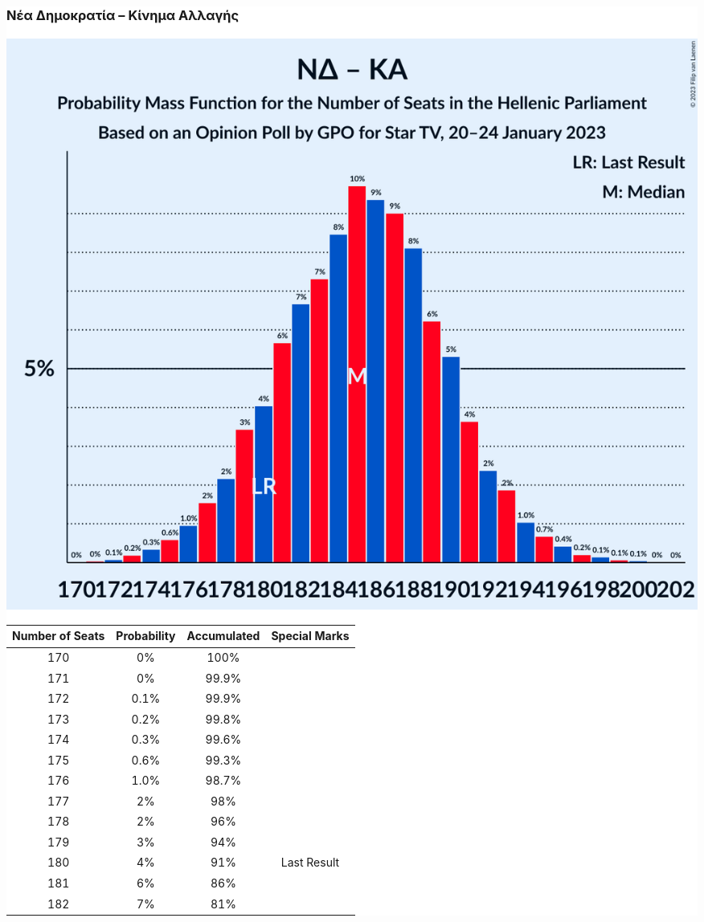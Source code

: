 ### Νέα Δημοκρατία – Κίνημα Αλλαγής

![Graph with seats probability mass function not yet produced](2023-01-24-GPO-coalitions-seats-pmf-νδ–κα.png "Seats Probability Mass Function")

| Number of Seats | Probability | Accumulated | Special Marks |
|:---------------:|:-----------:|:-----------:|:-------------:|
| 170 | 0% | 100% |  |
| 171 | 0% | 99.9% |  |
| 172 | 0.1% | 99.9% |  |
| 173 | 0.2% | 99.8% |  |
| 174 | 0.3% | 99.6% |  |
| 175 | 0.6% | 99.3% |  |
| 176 | 1.0% | 98.7% |  |
| 177 | 2% | 98% |  |
| 178 | 2% | 96% |  |
| 179 | 3% | 94% |  |
| 180 | 4% | 91% | Last Result |
| 181 | 6% | 86% |  |
| 182 | 7% | 81% |  |